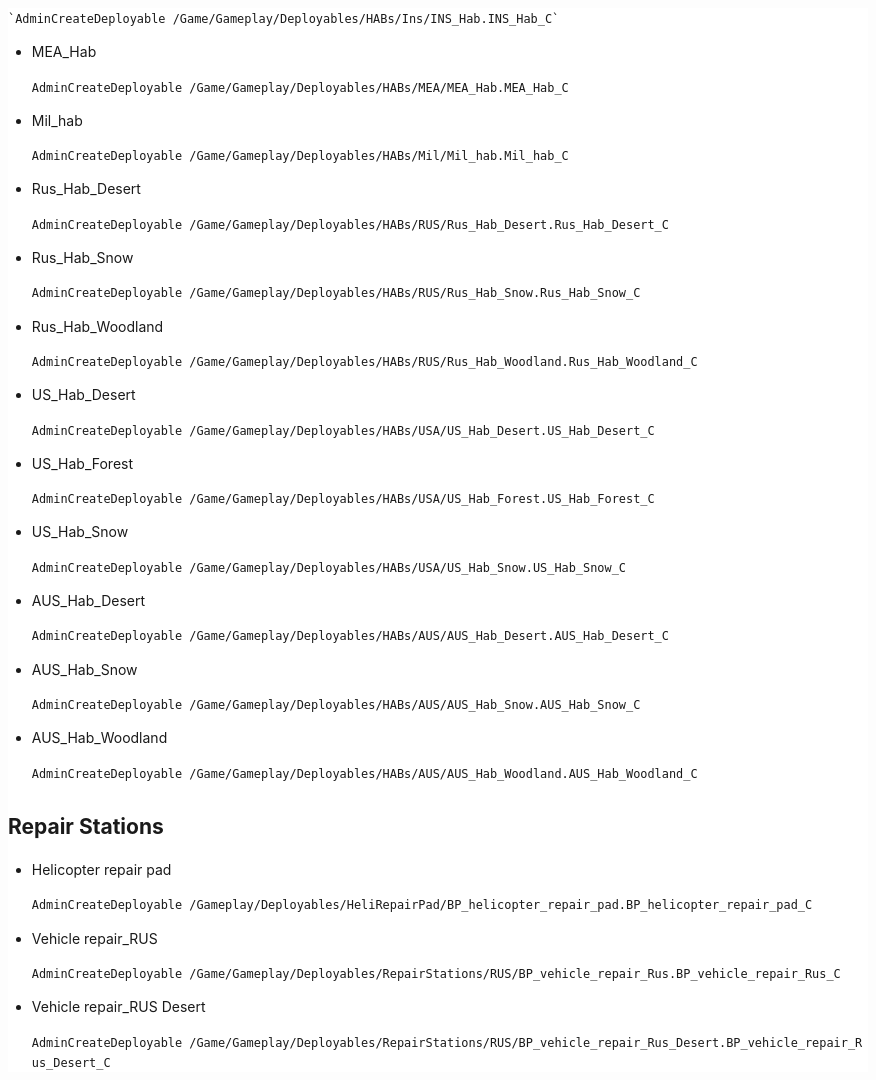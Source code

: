     `AdminCreateDeployable /Game/Gameplay/Deployables/HABs/Ins/INS_Hab.INS_Hab_C`

- MEA_Hab 

    `AdminCreateDeployable /Game/Gameplay/Deployables/HABs/MEA/MEA_Hab.MEA_Hab_C`

- Mil_hab 

    `AdminCreateDeployable /Game/Gameplay/Deployables/HABs/Mil/Mil_hab.Mil_hab_C`

- Rus_Hab_Desert 

    `AdminCreateDeployable /Game/Gameplay/Deployables/HABs/RUS/Rus_Hab_Desert.Rus_Hab_Desert_C`

- Rus_Hab_Snow 

    `AdminCreateDeployable /Game/Gameplay/Deployables/HABs/RUS/Rus_Hab_Snow.Rus_Hab_Snow_C`

- Rus_Hab_Woodland 

    `AdminCreateDeployable /Game/Gameplay/Deployables/HABs/RUS/Rus_Hab_Woodland.Rus_Hab_Woodland_C`

- US_Hab_Desert 

    `AdminCreateDeployable /Game/Gameplay/Deployables/HABs/USA/US_Hab_Desert.US_Hab_Desert_C`

- US_Hab_Forest 

    `AdminCreateDeployable /Game/Gameplay/Deployables/HABs/USA/US_Hab_Forest.US_Hab_Forest_C`

- US_Hab_Snow 

    `AdminCreateDeployable /Game/Gameplay/Deployables/HABs/USA/US_Hab_Snow.US_Hab_Snow_C`

- AUS_Hab_Desert 

    `AdminCreateDeployable /Game/Gameplay/Deployables/HABs/AUS/AUS_Hab_Desert.AUS_Hab_Desert_C`

- AUS_Hab_Snow 

    `AdminCreateDeployable /Game/Gameplay/Deployables/HABs/AUS/AUS_Hab_Snow.AUS_Hab_Snow_C`

- AUS_Hab_Woodland 

    `AdminCreateDeployable /Game/Gameplay/Deployables/HABs/AUS/AUS_Hab_Woodland.AUS_Hab_Woodland_C`

## Repair Stations 

- Helicopter repair pad 

    `AdminCreateDeployable /Gameplay/Deployables/HeliRepairPad/BP_helicopter_repair_pad.BP_helicopter_repair_pad_C`

- Vehicle repair_RUS 

    `AdminCreateDeployable /Game/Gameplay/Deployables/RepairStations/RUS/BP_vehicle_repair_Rus.BP_vehicle_repair_Rus_C`

- Vehicle repair_RUS Desert 

    `AdminCreateDeployable /Game/Gameplay/Deployables/RepairStations/RUS/BP_vehicle_repair_Rus_Desert.BP_vehicle_repair_Rus_Desert_C`
